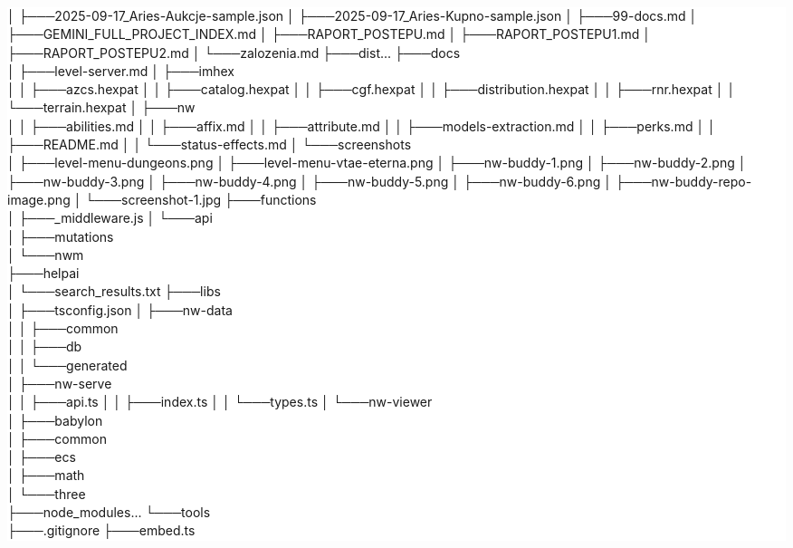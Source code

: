 │   ├───2025-09-17_Aries-Aukcje-sample.json
│   ├───2025-09-17_Aries-Kupno-sample.json
│   ├───99-docs.md
│   ├───GEMINI_FULL_PROJECT_INDEX.md
│   ├───RAPORT_POSTEPU.md
│   ├───RAPORT_POSTEPU1.md
│   ├───RAPORT_POSTEPU2.md
│   └───zalozenia.md
├───dist\...
├───docs\
│   ├───level-server.md
│   ├───imhex\
│   │   ├───azcs.hexpat
│   │   ├───catalog.hexpat
│   │   ├───cgf.hexpat
│   │   ├───distribution.hexpat
│   │   ├───rnr.hexpat
│   │   └───terrain.hexpat
│   ├───nw\
│   │   ├───abilities.md
│   │   ├───affix.md
│   │   ├───attribute.md
│   │   ├───models-extraction.md
│   │   ├───perks.md
│   │   ├───README.md
│   │   └───status-effects.md
│   └───screenshots\
│       ├───level-menu-dungeons.png
│       ├───level-menu-vtae-eterna.png
│       ├───nw-buddy-1.png
│       ├───nw-buddy-2.png
│       ├───nw-buddy-3.png
│       ├───nw-buddy-4.png
│       ├───nw-buddy-5.png
│       ├───nw-buddy-6.png
│       ├───nw-buddy-repo-image.png
│       └───screenshot-1.jpg
├───functions\
│   ├───_middleware.js
│   └───api\
│       ├───mutations\
│       └───nwm\
├───helpai\
│   └───search_results.txt
├───libs\
│   ├───tsconfig.json
│   ├───nw-data\
│   │   ├───common\
│   │   ├───db\
│   │   └───generated\
│   ├───nw-serve\
│   │   ├───api.ts
│   │   ├───index.ts
│   │   └───types.ts
│   └───nw-viewer\
│       ├───babylon\
│       ├───common\
│       ├───ecs\
│       ├───math\
│       └───three\
├───node_modules\...
└───tools\
    ├───.gitignore
    ├───embed.ts
